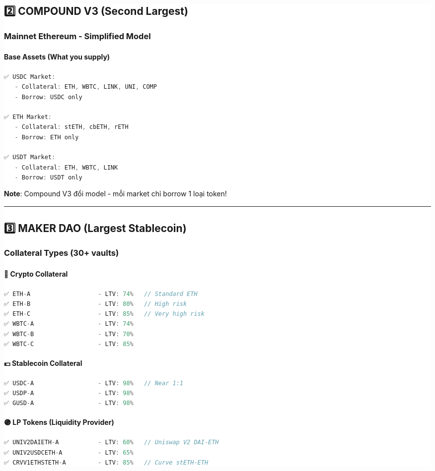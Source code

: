 
## 2️⃣ **COMPOUND V3** (Second Largest)

### **Mainnet Ethereum - Simplified Model**

#### **Base Assets (What you supply)**
```javascript
✅ USDC Market:
   - Collateral: ETH, WBTC, LINK, UNI, COMP
   - Borrow: USDC only

✅ ETH Market:
   - Collateral: stETH, cbETH, rETH
   - Borrow: ETH only

✅ USDT Market:
   - Collateral: ETH, WBTC, LINK
   - Borrow: USDT only
```

**Note**: Compound V3 đổi model - mỗi market chỉ borrow 1 loại token!

---

## 3️⃣ **MAKER DAO** (Largest Stablecoin)

### **Collateral Types (30+ vaults)**

#### **🔵 Crypto Collateral**
```javascript
✅ ETH-A                   - LTV: 74%   // Standard ETH
✅ ETH-B                   - LTV: 80%   // High risk
✅ ETH-C                   - LTV: 85%   // Very high risk
✅ WBTC-A                  - LTV: 74%
✅ WBTC-B                  - LTV: 70%
✅ WBTC-C                  - LTV: 85%
```

#### **💵 Stablecoin Collateral**
```javascript
✅ USDC-A                  - LTV: 98%   // Near 1:1
✅ USDP-A                  - LTV: 98%
✅ GUSD-A                  - LTV: 98%
```

#### **🟣 LP Tokens (Liquidity Provider)**
```javascript
✅ UNIV2DAIETH-A           - LTV: 60%   // Uniswap V2 DAI-ETH
✅ UNIV2USDCETH-A          - LTV: 65%
✅ CRVV1ETHSTETH-A         - LTV: 85%   // Curve stETH-ETH
```
